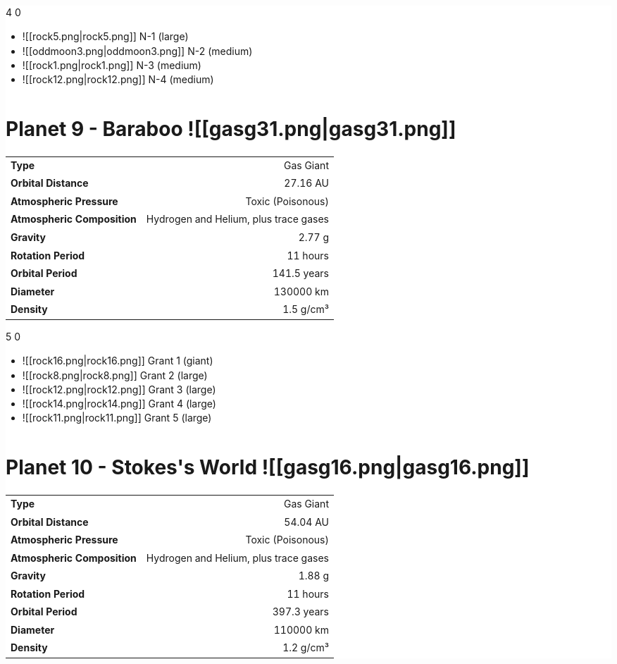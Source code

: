 

4
0

- ![[rock5.png\|rock5.png]] N-1 (large)
- ![[oddmoon3.png\|oddmoon3.png]] N-2 (medium)
- ![[rock1.png\|rock1.png]] N-3 (medium)
- ![[rock12.png\|rock12.png]] N-4 (medium)


# Planet 9 - Baraboo ![[gasg31.png\|gasg31.png]]
|                             |                           |
| --------------------------- | -------------------------:|
| **Type**                    |             Gas Giant |
| **Orbital Distance**        |   27.16 AU |
| **Atmospheric Pressure**    |       Toxic (Poisonous) |
| **Atmospheric Composition** |      Hydrogen and Helium, plus trace gases |
| **Gravity**                 |        2.77 g |
| **Rotation Period**         |  11 hours |
| **Orbital Period** | 141.5 years |
| **Diameter**                |      130000 km | 
| **Density**                 |    1.5 g/cm³ |



5
0

- ![[rock16.png\|rock16.png]] Grant 1 (giant)
- ![[rock8.png\|rock8.png]] Grant 2 (large)
- ![[rock12.png\|rock12.png]] Grant 3 (large)
- ![[rock14.png\|rock14.png]] Grant 4 (large)
- ![[rock11.png\|rock11.png]] Grant 5 (large)


# Planet 10 - Stokes's World ![[gasg16.png\|gasg16.png]]
|                             |                           |
| --------------------------- | -------------------------:|
| **Type**                    |             Gas Giant |
| **Orbital Distance**        |   54.04 AU |
| **Atmospheric Pressure**    |       Toxic (Poisonous) |
| **Atmospheric Composition** |      Hydrogen and Helium, plus trace gases |
| **Gravity**                 |        1.88 g |
| **Rotation Period**         |  11 hours |
| **Orbital Period** | 397.3 years |
| **Diameter**                |      110000 km | 
| **Density**                 |    1.2 g/cm³ |
